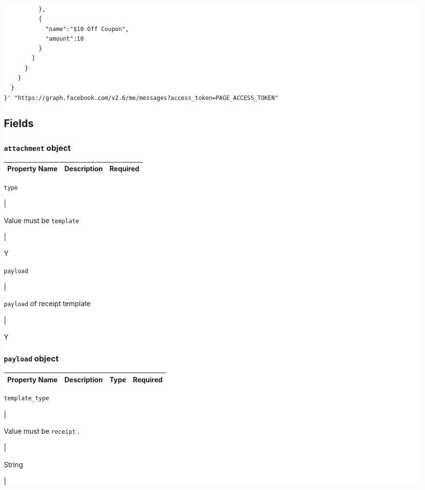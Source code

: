               },
              {
                "name":"$10 Off Coupon",
                "amount":10
              }
            ]
          }
        }
      }
    }' "https://graph.facebook.com/v2.6/me/messages?access_token=PAGE_ACCESS_TOKEN"    

##  Fields

###  ` attachment ` object

Property Name  |  Description  |  Required  
---|---|---  
  
` type `

|

Value must be ` template `

|

Y  
  
` payload `

|

` payload ` of receipt template

|

Y  
  
###  ` payload ` object

Property Name  |  Description  |  Type  |  Required  
---|---|---|---  
  
` template_type `

|

Value must be ` receipt ` .

|

String

|
